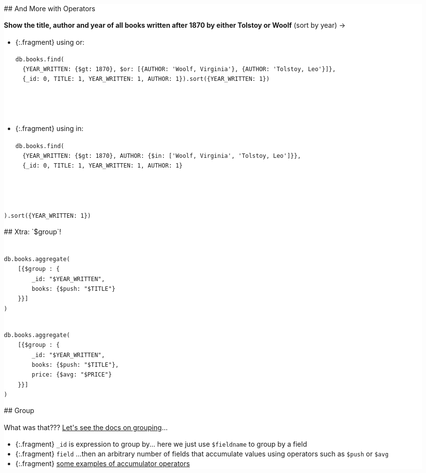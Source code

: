<section markdown="block">
## And More with Operators

__Show the title, author and year of all books written after 1870 by either Tolstoy or Woolf__ (sort by year) &rarr;

* {:.fragment} using or: 
	<pre class="fragment"><code data-trim contenteditable>db.books.find(
	{YEAR_WRITTEN: {$gt: 1870}, $or: [{AUTHOR: 'Woolf, Virginia'}, {AUTHOR: 'Tolstoy, Leo'}]}, 
	{_id: 0, TITLE: 1, YEAR_WRITTEN: 1, AUTHOR: 1}).sort({YEAR_WRITTEN: 1})
</code></pre>
* {:.fragment} using in: 
	<pre class="fragment"><code data-trim contenteditable>db.books.find(
	{YEAR_WRITTEN: {$gt: 1870}, AUTHOR: {$in: ['Woolf, Virginia', 'Tolstoy, Leo']}}, 
	{_id: 0, TITLE: 1, YEAR_WRITTEN: 1, AUTHOR: 1}
).sort({YEAR_WRITTEN: 1})
</code></pre>
</section>

<section markdown="block">
## Xtra: `$group`!

<pre><code data-trim contenteditable>
db.books.aggregate(
	[{$group : {
		_id: "$YEAR_WRITTEN", 
		books: {$push: "$TITLE"}
	}}]
)
</code></pre>

<pre><code data-trim contenteditable>
db.books.aggregate(
	[{$group : {
		_id: "$YEAR_WRITTEN", 
		books: {$push: "$TITLE"}, 
		price: {$avg: "$PRICE"}
	}}]
)
</code></pre>
</section>

<section markdown="block">
## Group

What was that??? [Let's see the docs on grouping](https://docs.mongodb.com/manual/reference/operator/aggregation/group/)...

* {:.fragment} `_id` is expression to group by... here we just use `$fieldname` to group by a field
* {:.fragment} `field` ...then an arbitrary number of fields that accumulate values using operators such as `$push` or `$avg`
* {:.fragment} [some examples of accumulator operators](https://docs.mongodb.com/manual/reference/operator/aggregation/group/#accumulators-group)
